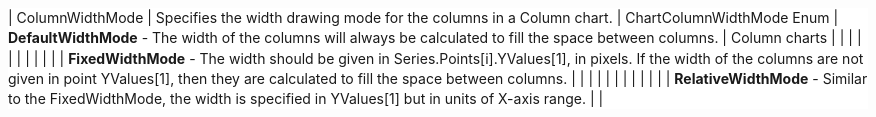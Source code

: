 | ColumnWidthMode                 | Specifies the width drawing mode for the columns in a Column chart.                                                                                                                                                                                                                                                                                                                                                                                                                                            | ChartColumnWidthMode Enum                                 | **DefaultWidthMode** - The width of the columns will always be calculated to fill the space between columns.                                                                                                               | Column charts                                                                                                                                                                                                                                                                                                                                           |
|                                 |                                                                                                                                                                                                                                                                                                                                                                                                                                                                                                                |                                                           |                                                                                                                                                                                                                            |                                                                                                                                                                                                                                                                                                                                                         |
|                                 |                                                                                                                                                                                                                                                                                                                                                                                                                                                                                                                |                                                           | **FixedWidthMode** - The width should be given in Series.Points\[i\].YValues\[1\], in pixels. If the width of the columns are not given in point YValues\[1\], then they are calculated to fill the space between columns. |                                                                                                                                                                                                                                                                                                                                                         |
|                                 |                                                                                                                                                                                                                                                                                                                                                                                                                                                                                                                |                                                           |                                                                                                                                                                                                                            |                                                                                                                                                                                                                                                                                                                                                         |
|                                 |                                                                                                                                                                                                                                                                                                                                                                                                                                                                                                                |                                                           | **RelativeWidthMode** - Similar to the FixedWidthMode, the width is specified in YValues\[1\] but in units of X-axis range.                                                                                                |                                                                                                                                                                                                                                                                                                                                                         |
